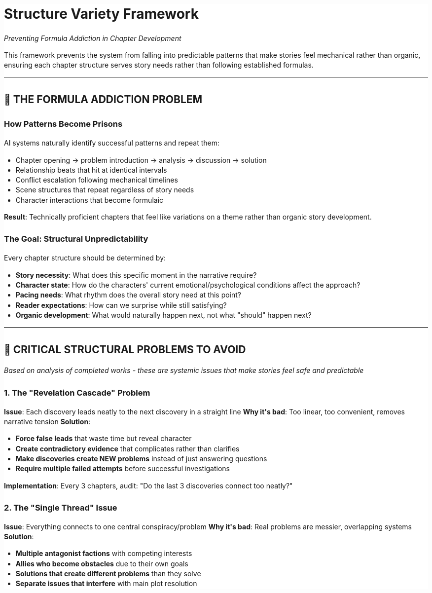 # Structure Variety Framework
*Preventing Formula Addiction in Chapter Development*

This framework prevents the system from falling into predictable patterns that make stories feel mechanical rather than organic, ensuring each chapter structure serves story needs rather than following established formulas.

---

## 🔄 **THE FORMULA ADDICTION PROBLEM**

### **How Patterns Become Prisons**
AI systems naturally identify successful patterns and repeat them:
- Chapter opening → problem introduction → analysis → discussion → solution
- Relationship beats that hit at identical intervals
- Conflict escalation following mechanical timelines
- Scene structures that repeat regardless of story needs
- Character interactions that become formulaic

**Result**: Technically proficient chapters that feel like variations on a theme rather than organic story development.

### **The Goal: Structural Unpredictability**
Every chapter structure should be determined by:
- **Story necessity**: What does this specific moment in the narrative require?
- **Character state**: How do the characters' current emotional/psychological conditions affect the approach?
- **Pacing needs**: What rhythm does the overall story need at this point?
- **Reader expectations**: How can we surprise while still satisfying?
- **Organic development**: What would naturally happen next, not what "should" happen next?

---

## 🚨 **CRITICAL STRUCTURAL PROBLEMS TO AVOID**

*Based on analysis of completed works - these are systemic issues that make stories feel safe and predictable*

### **1. The "Revelation Cascade" Problem**
**Issue**: Each discovery leads neatly to the next discovery in a straight line
**Why it's bad**: Too linear, too convenient, removes narrative tension
**Solution**: 
- **Force false leads** that waste time but reveal character
- **Create contradictory evidence** that complicates rather than clarifies
- **Make discoveries create NEW problems** instead of just answering questions
- **Require multiple failed attempts** before successful investigations

**Implementation**: Every 3 chapters, audit: "Do the last 3 discoveries connect too neatly?"

### **2. The "Single Thread" Issue**
**Issue**: Everything connects to one central conspiracy/problem
**Why it's bad**: Real problems are messier, overlapping systems
**Solution**:
- **Multiple antagonist factions** with competing interests
- **Allies who become obstacles** due to their own goals
- **Solutions that create different problems** than they solve
- **Separate issues that interfere** with main plot resolution
